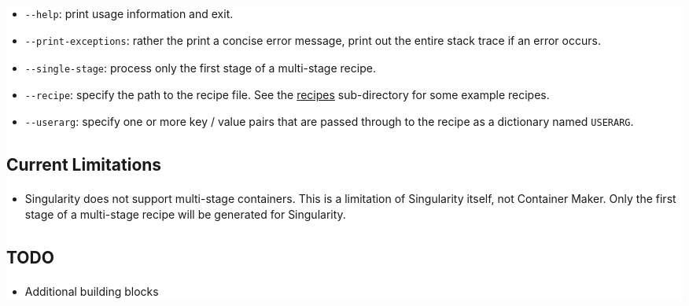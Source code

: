 - `--help`: print usage information and exit.

- `--print-exceptions`: rather the print a concise error message,
  print out the entire stack trace if an error occurs.

- `--single-stage`: process only the first stage of a multi-stage
  recipe.

- `--recipe`: specify the path to the recipe file.  See the
  [recipes](recipes) sub-directory for some example recipes.

- `--userarg`: specify one or more key / value pairs that are passed
  through to the recipe as a dictionary named `USERARG`.

## Current Limitations

- Singularity does not support multi-stage containers.  This is a
  limitation of Singularity itself, not Container Maker.  Only the
  first stage of a multi-stage recipe will be generated for
  Singularity.

## TODO

- Additional building blocks

